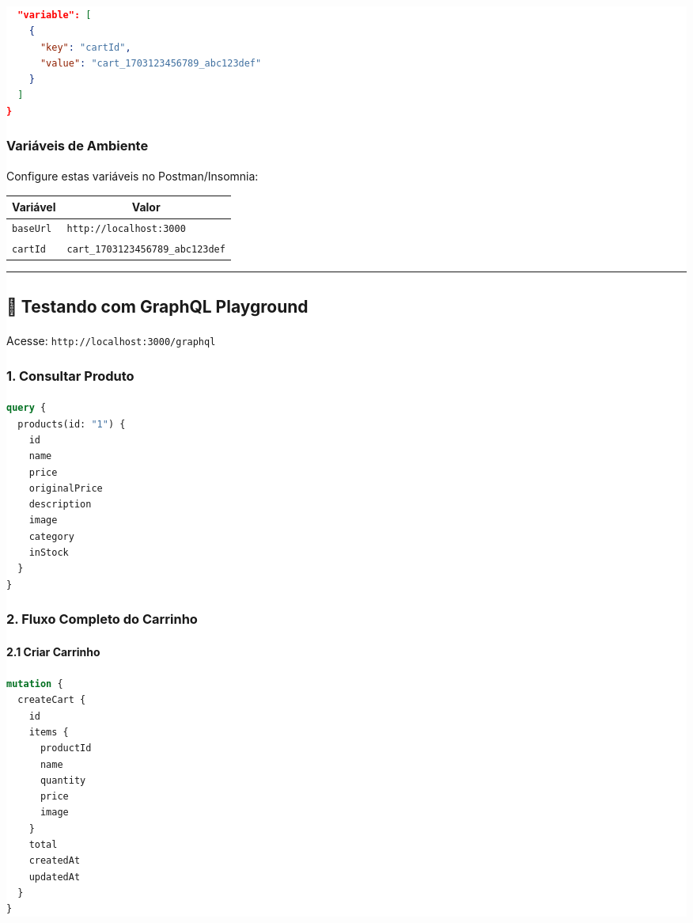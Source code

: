 ```json
  "variable": [
    {
      "key": "cartId",
      "value": "cart_1703123456789_abc123def"
    }
  ]
}
```

### Variáveis de Ambiente

Configure estas variáveis no Postman/Insomnia:

| Variável | Valor |
|----------|-------|
| `baseUrl` | `http://localhost:3000` |
| `cartId` | `cart_1703123456789_abc123def` |

---

## 🔮 Testando com GraphQL Playground

Acesse: `http://localhost:3000/graphql`

### 1. Consultar Produto
```graphql
query {
  products(id: "1") {
    id
    name
    price
    originalPrice
    description
    image
    category
    inStock
  }
}
```

### 2. Fluxo Completo do Carrinho

#### 2.1 Criar Carrinho
```graphql
mutation {
  createCart {
    id
    items {
      productId
      name
      quantity
      price
      image
    }
    total
    createdAt
    updatedAt
  }
}
```
